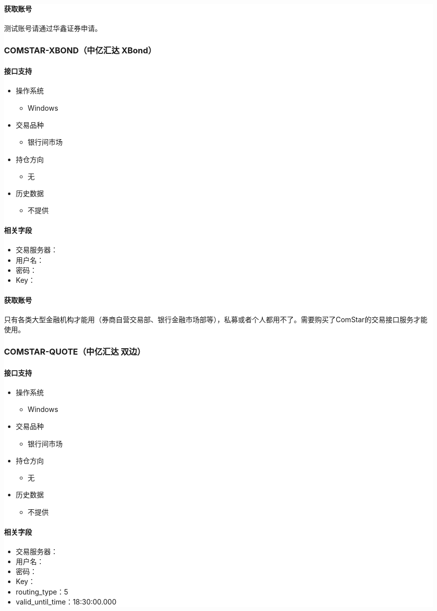 #### 获取账号

测试账号请通过华鑫证券申请。

### COMSTAR-XBOND（中亿汇达 XBond）

#### 接口支持

- 操作系统
  - Windows

- 交易品种
  - 银行间市场

- 持仓方向
  - 无

- 历史数据
  - 不提供

#### 相关字段

- 交易服务器：
- 用户名：
- 密码：
- Key：

#### 获取账号

只有各类大型金融机构才能用（券商自营交易部、银行金融市场部等），私募或者个人都用不了。需要购买了ComStar的交易接口服务才能使用。

### COMSTAR-QUOTE（中亿汇达 双边）

#### 接口支持

- 操作系统
  - Windows

- 交易品种
  - 银行间市场

- 持仓方向
  - 无

- 历史数据
  - 不提供

#### 相关字段

- 交易服务器：
- 用户名：
- 密码：
- Key：
- routing_type：5
- valid_until_time：18:30:00.000
